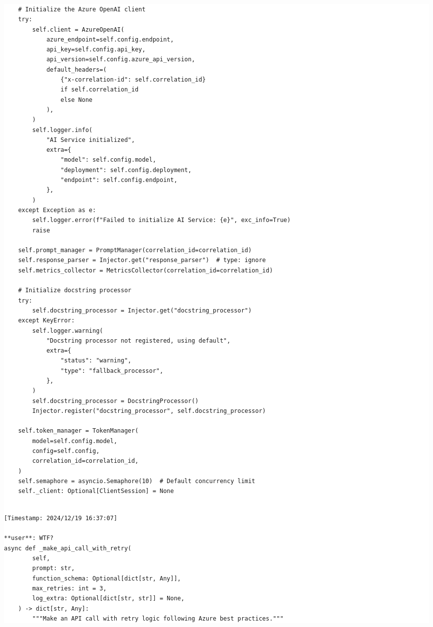         # Initialize the Azure OpenAI client
        try:
            self.client = AzureOpenAI(
                azure_endpoint=self.config.endpoint,
                api_key=self.config.api_key,
                api_version=self.config.azure_api_version,
                default_headers=(
                    {"x-correlation-id": self.correlation_id}
                    if self.correlation_id
                    else None
                ),
            )
            self.logger.info(
                "AI Service initialized",
                extra={
                    "model": self.config.model,
                    "deployment": self.config.deployment,
                    "endpoint": self.config.endpoint,
                },
            )
        except Exception as e:
            self.logger.error(f"Failed to initialize AI Service: {e}", exc_info=True)
            raise

        self.prompt_manager = PromptManager(correlation_id=correlation_id)
        self.response_parser = Injector.get("response_parser")  # type: ignore
        self.metrics_collector = MetricsCollector(correlation_id=correlation_id)

        # Initialize docstring processor
        try:
            self.docstring_processor = Injector.get("docstring_processor")
        except KeyError:
            self.logger.warning(
                "Docstring processor not registered, using default",
                extra={
                    "status": "warning",
                    "type": "fallback_processor",
                },
            )
            self.docstring_processor = DocstringProcessor()
            Injector.register("docstring_processor", self.docstring_processor)

        self.token_manager = TokenManager(
            model=self.config.model,
            config=self.config,
            correlation_id=correlation_id,
        )
        self.semaphore = asyncio.Semaphore(10)  # Default concurrency limit
        self._client: Optional[ClientSession] = None
```

[Timestamp: 2024/12/19 16:37:07]

**user**: WTF?
async def _make_api_call_with_retry(
        self,
        prompt: str,
        function_schema: Optional[dict[str, Any]],
        max_retries: int = 3,
        log_extra: Optional[dict[str, str]] = None,
    ) -> dict[str, Any]:
        """Make an API call with retry logic following Azure best practices."""
```